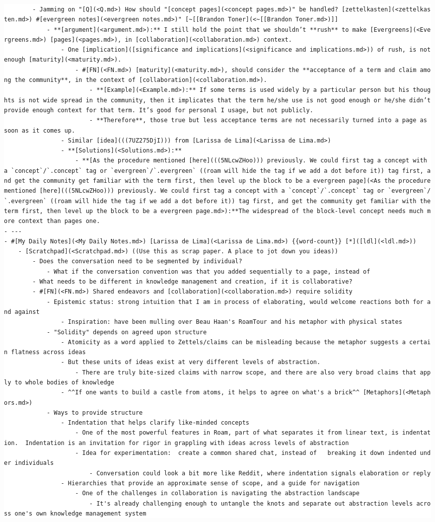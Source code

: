 ```
        - Jamming on "[Q](<Q.md>) How should "[concept pages](<concept pages.md>)" be handled? [zettelkasten](<zettelkasten.md>) #[evergreen notes](<evergreen notes.md>)" [~[[Brandon Toner](<~[[Brandon Toner.md>)]]
            - **[argument](<argument.md>):** I still hold the point that we shouldn’t **rush** to make [Evergreens](<Evergreens.md>) [pages](<pages.md>), in [collaboration](<collaboration.md>) context.
                - One [implication]([significance and implications](<significance and implications.md>)) of rush, is not enough [maturity](<maturity.md>).
                    - #[FN](<FN.md>) [maturity](<maturity.md>), should consider the **acceptance of a term and claim among the community**, in the context of [collaboration](<collaboration.md>).
                        - **[Example](<Example.md>):** If some terms is used widely by a particular person but his thoughts is not wide spread in the community, then it implicates that the term he/she use is not good enough or he/she didn’t provide enough context for that term. It’s good for personal I usage, but not publicly.
                        - **Therefore**, those true but less acceptance terms are not necessarily turned into a page as soon as it comes up.
                - Similar [idea](((7UZ275DjI))) from [Larissa de Lima](<Larissa de Lima.md>)
                - **[Solutions](<Solutions.md>):**
                    - **[As the procedure mentioned [here](((5NLcwZHoo))) previously. We could first tag a concept with a `concept`/`.concept` tag or `evergreen`/`.evergreen` ((roam will hide the tag if we add a dot before it)) tag first, and get the community get familiar with the term first, then level up the block to be a evergreen page](<As the procedure mentioned [here](((5NLcwZHoo))) previously. We could first tag a concept with a `concept`/`.concept` tag or `evergreen`/`.evergreen` ((roam will hide the tag if we add a dot before it)) tag first, and get the community get familiar with the term first, then level up the block to be a evergreen page.md>):**The widespread of the block-level concept needs much more context than pages one.
- ---
- #[My Daily Notes](<My Daily Notes.md>) [Larissa de Lima](<Larissa de Lima.md>) {{word-count}} [*]([ldl](<ldl.md>)) 
    - [Scratchpad](<Scratchpad.md>) ((Use this as scrap paper. A place to jot down you ideas))
        - Does the conversation need to be segmented by individual?
            - What if the conversation convention was that you added sequentially to a page, instead of 
        - What needs to be different in knowledge management and creation, if it is collaborative?
        - #[FN](<FN.md>) Shared endeavors and [collaboration](<collaboration.md>) require solidity
            - Epistemic status: strong intuition that I am in process of elaborating, would welcome reactions both for and against
                - Inspiration: have been mulling over Beau Haan's RoamTour and his metaphor with physical states
            - "Solidity" depends on agreed upon structure
                - Atomicity as a word applied to Zettels/claims can be misleading because the metaphor suggests a certain flatness across ideas
                - But these units of ideas exist at very different levels of abstraction.  
                    - There are truly bite-sized claims with narrow scope, and there are also very broad claims that apply to whole bodies of knowledge
                - ^^If one wants to build a castle from atoms, it helps to agree on what's a brick^^ [Metaphors](<Metaphors.md>)
            - Ways to provide structure
                - Indentation that helps clarify like-minded concepts 
                    - One of the most powerful features in Roam, part of what separates it from linear text, is indentation.  Indentation is an invitation for rigor in grappling with ideas across levels of abstraction
                    - Idea for experimentation:  create a common shared chat, instead of   breaking it down indented under individuals
                        - Conversation could look a bit more like Reddit, where indentation signals elaboration or reply
                - Hierarchies that provide an approximate sense of scope, and a guide for navigation
                    - One of the challenges in collaboration is navigating the abstraction landscape
                        - It's already challenging enough to untangle the knots and separate out abstraction levels across one's own knowledge management system
```